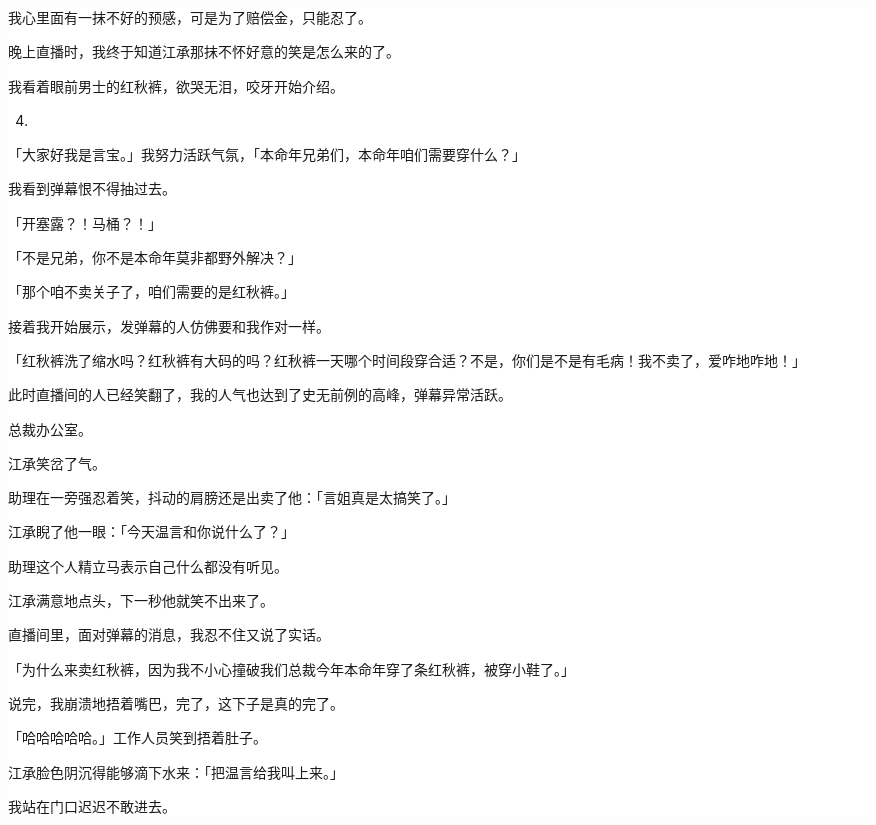 
我心里面有一抹不好的预感，可是为了赔偿金，只能忍了。


晚上直播时，我终于知道江承那抹不怀好意的笑是怎么来的了。


我看着眼前男士的红秋裤，欲哭无泪，咬牙开始介绍。


4.


「大家好我是言宝。」我努力活跃气氛，「本命年兄弟们，本命年咱们需要穿什么？」


我看到弹幕恨不得抽过去。


「开塞露？！马桶？！」


「不是兄弟，你不是本命年莫非都野外解决？」


「那个咱不卖关子了，咱们需要的是红秋裤。」


接着我开始展示，发弹幕的人仿佛要和我作对一样。


「红秋裤洗了缩水吗？红秋裤有大码的吗？红秋裤一天哪个时间段穿合适？不是，你们是不是有毛病！我不卖了，爱咋地咋地！」


此时直播间的人已经笑翻了，我的人气也达到了史无前例的高峰，弹幕异常活跃。


总裁办公室。


江承笑岔了气。


助理在一旁强忍着笑，抖动的肩膀还是出卖了他：「言姐真是太搞笑了。」


江承睨了他一眼：「今天温言和你说什么了？」


助理这个人精立马表示自己什么都没有听见。


江承满意地点头，下一秒他就笑不出来了。


直播间里，面对弹幕的消息，我忍不住又说了实话。


「为什么来卖红秋裤，因为我不小心撞破我们总裁今年本命年穿了条红秋裤，被穿小鞋了。」


说完，我崩溃地捂着嘴巴，完了，这下子是真的完了。


「哈哈哈哈哈。」工作人员笑到捂着肚子。


江承脸色阴沉得能够滴下水来：「把温言给我叫上来。」


我站在门口迟迟不敢进去。

